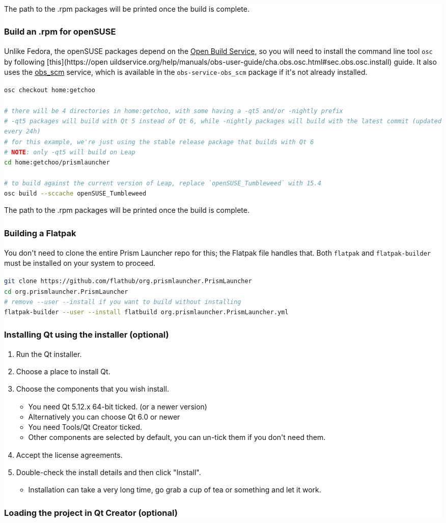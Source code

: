 The path to the .rpm packages will be printed once the build is complete.

### Build an .rpm for openSUSE

Unlike Fedora, the openSUSE packages depend on the [Open Build Service](https://build.opensuse.org/), so you will need to install the command line tool `osc` by following [this](https://open
uildservice.org/help/manuals/obs-user-guide/cha.obs.osc.html#sec.obs.osc.install) guide.
It also uses the [obs_scm](https://github.com/openSUSE/obs-service-tar_scm) service, which is available in the `obs-service-obs_scm` package if it's not already installed.

```bash
osc checkout home:getchoo

# there will be 4 directories in home:getchoo, with some having a -qt5 and/or -nightly prefix
# -qt5 packages will build with Qt 5 instead of Qt 6, while -nightly packages will build with the latest commit (updated every 24h)
# for this example, we're just using the stable release package that builds with Qt 6
# NOTE: only -qt5 will build on Leap
cd home:getchoo/prismlauncher

# to build against the current version of Leap, replace `openSUSE_Tumbleweed` with 15.4
osc build --sccache openSUSE_Tumbleweed
```

The path to the .rpm packages will be printed once the build is complete.

### Building a Flatpak

You don't need to clone the entire Prism Launcher repo for this; the Flatpak file handles that.
Both `flatpak` and `flatpak-builder` must be installed on your system to proceed.

```bash
git clone https://github.com/flathub/org.prismlauncher.PrismLauncher
cd org.prismlauncher.PrismLauncher
# remove --user --install if you want to build without installing
flatpak-builder --user --install flatbuild org.prismlauncher.PrismLauncher.yml
```

### Installing Qt using the installer (optional)

1. Run the Qt installer.
2. Choose a place to install Qt.
3. Choose the components that you wish install.

    - You need Qt 5.12.x 64-bit ticked. (or a newer version)
    - Alternatively you can choose Qt 6.0 or newer
    - You need Tools/Qt Creator ticked.
    - Other components are selected by default, you can un-tick them if you don't need them.

4. Accept the license agreements.
5. Double-check the install details and then click "Install".

    - Installation can take a very long time, go grab a cup of tea or something and let it work.

### Loading the project in Qt Creator (optional)
